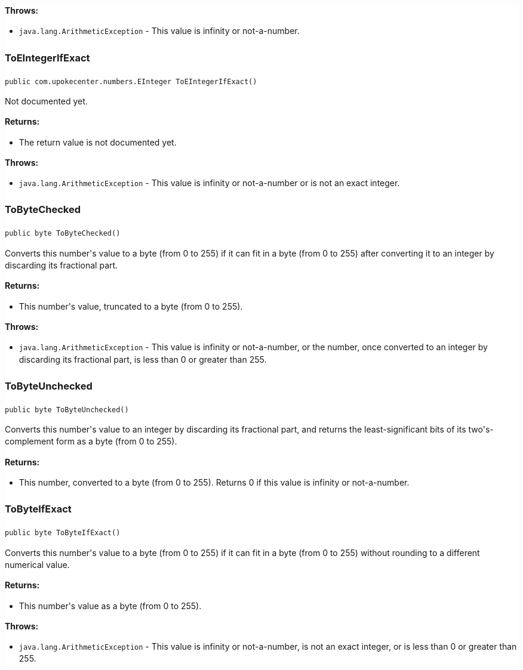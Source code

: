 **Throws:**

* <code>java.lang.ArithmeticException</code> - This value is infinity or not-a-number.

### ToEIntegerIfExact
    public com.upokecenter.numbers.EInteger ToEIntegerIfExact()
Not documented yet.

**Returns:**

* The return value is not documented yet.

**Throws:**

* <code>java.lang.ArithmeticException</code> - This value is infinity or not-a-number or is not
 an exact integer.

### ToByteChecked
    public byte ToByteChecked()
Converts this number's value to a byte (from 0 to 255) if it can fit in a
 byte (from 0 to 255) after converting it to an integer by discarding
 its fractional part.

**Returns:**

* This number's value, truncated to a byte (from 0 to 255).

**Throws:**

* <code>java.lang.ArithmeticException</code> - This value is infinity or not-a-number, or the
 number, once converted to an integer by discarding its fractional
 part, is less than 0 or greater than 255.

### ToByteUnchecked
    public byte ToByteUnchecked()
Converts this number's value to an integer by discarding its fractional
 part, and returns the least-significant bits of its two's-complement
 form as a byte (from 0 to 255).

**Returns:**

* This number, converted to a byte (from 0 to 255). Returns 0 if this
 value is infinity or not-a-number.

### ToByteIfExact
    public byte ToByteIfExact()
Converts this number's value to a byte (from 0 to 255) if it can fit in a
 byte (from 0 to 255) without rounding to a different numerical
 value.

**Returns:**

* This number's value as a byte (from 0 to 255).

**Throws:**

* <code>java.lang.ArithmeticException</code> - This value is infinity or not-a-number, is not
 an exact integer, or is less than 0 or greater than 255.
